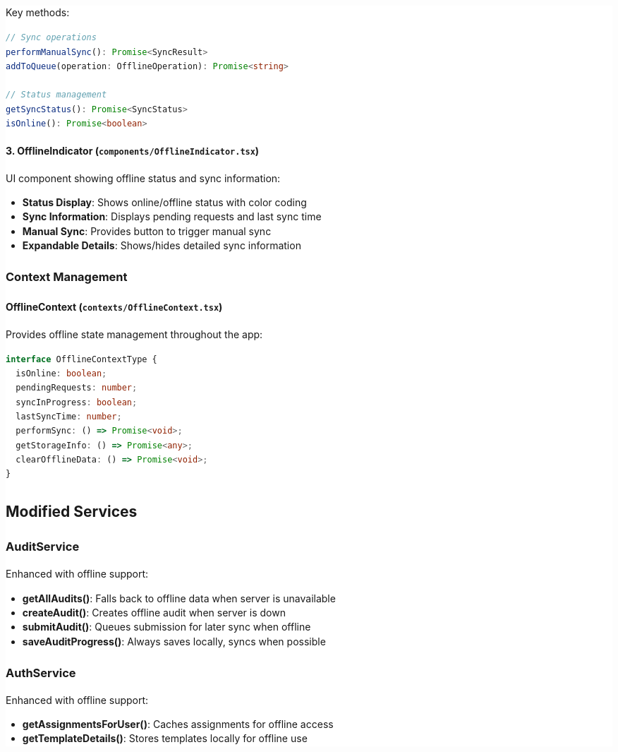 Key methods:
```typescript
// Sync operations
performManualSync(): Promise<SyncResult>
addToQueue(operation: OfflineOperation): Promise<string>

// Status management
getSyncStatus(): Promise<SyncStatus>
isOnline(): Promise<boolean>
```

#### 3. OfflineIndicator (`components/OfflineIndicator.tsx`)
UI component showing offline status and sync information:

- **Status Display**: Shows online/offline status with color coding
- **Sync Information**: Displays pending requests and last sync time
- **Manual Sync**: Provides button to trigger manual sync
- **Expandable Details**: Shows/hides detailed sync information

### Context Management

#### OfflineContext (`contexts/OfflineContext.tsx`)
Provides offline state management throughout the app:

```typescript
interface OfflineContextType {
  isOnline: boolean;
  pendingRequests: number;
  syncInProgress: boolean;
  lastSyncTime: number;
  performSync: () => Promise<void>;
  getStorageInfo: () => Promise<any>;
  clearOfflineData: () => Promise<void>;
}
```

## Modified Services

### AuditService
Enhanced with offline support:

- **getAllAudits()**: Falls back to offline data when server is unavailable
- **createAudit()**: Creates offline audit when server is down
- **submitAudit()**: Queues submission for later sync when offline
- **saveAuditProgress()**: Always saves locally, syncs when possible

### AuthService
Enhanced with offline support:

- **getAssignmentsForUser()**: Caches assignments for offline access
- **getTemplateDetails()**: Stores templates locally for offline use
